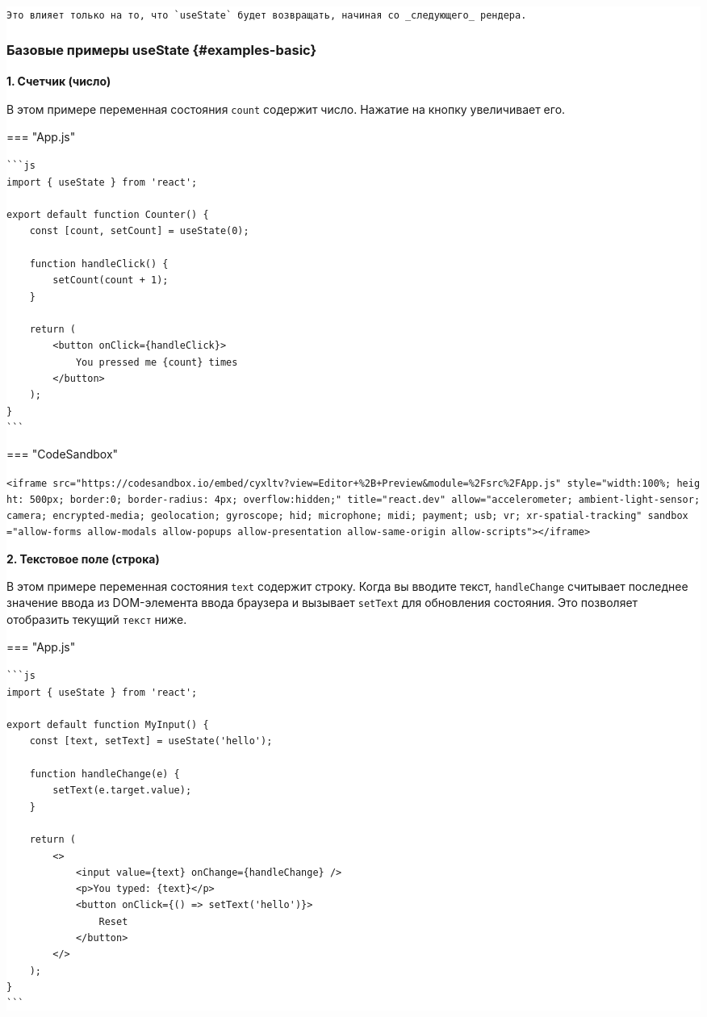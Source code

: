     Это влияет только на то, что `useState` будет возвращать, начиная со _следующего_ рендера.

### Базовые примеры useState {#examples-basic}

**1. Счетчик (число)**

В этом примере переменная состояния `count` содержит число. Нажатие на кнопку увеличивает его.

=== "App.js"

    ```js
    import { useState } from 'react';

    export default function Counter() {
    	const [count, setCount] = useState(0);

    	function handleClick() {
    		setCount(count + 1);
    	}

    	return (
    		<button onClick={handleClick}>
    			You pressed me {count} times
    		</button>
    	);
    }
    ```

=== "CodeSandbox"

    <iframe src="https://codesandbox.io/embed/cyxltv?view=Editor+%2B+Preview&module=%2Fsrc%2FApp.js" style="width:100%; height: 500px; border:0; border-radius: 4px; overflow:hidden;" title="react.dev" allow="accelerometer; ambient-light-sensor; camera; encrypted-media; geolocation; gyroscope; hid; microphone; midi; payment; usb; vr; xr-spatial-tracking" sandbox="allow-forms allow-modals allow-popups allow-presentation allow-same-origin allow-scripts"></iframe>

**2. Текстовое поле (строка)**

В этом примере переменная состояния `text` содержит строку. Когда вы вводите текст, `handleChange` считывает последнее значение ввода из DOM-элемента ввода браузера и вызывает `setText` для обновления состояния. Это позволяет отобразить текущий `текст` ниже.

=== "App.js"

    ```js
    import { useState } from 'react';

    export default function MyInput() {
    	const [text, setText] = useState('hello');

    	function handleChange(e) {
    		setText(e.target.value);
    	}

    	return (
    		<>
    			<input value={text} onChange={handleChange} />
    			<p>You typed: {text}</p>
    			<button onClick={() => setText('hello')}>
    				Reset
    			</button>
    		</>
    	);
    }
    ```
